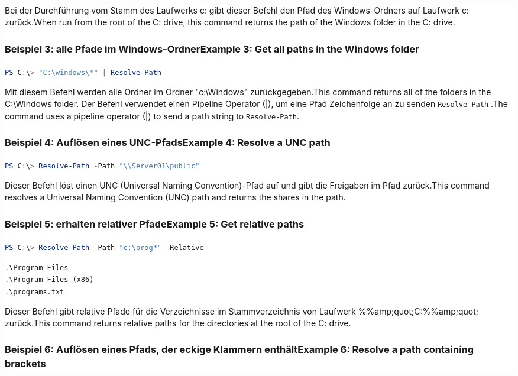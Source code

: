 <span data-ttu-id="defe7-117">Bei der Durchführung vom Stamm des Laufwerks c: gibt dieser Befehl den Pfad des Windows-Ordners auf Laufwerk c: zurück.</span><span class="sxs-lookup"><span data-stu-id="defe7-117">When run from the root of the C: drive, this command returns the path of the Windows folder in the C: drive.</span></span>

### <span data-ttu-id="defe7-118">Beispiel 3: alle Pfade im Windows-Ordner</span><span class="sxs-lookup"><span data-stu-id="defe7-118">Example 3: Get all paths in the Windows folder</span></span>

```powershell
PS C:\> "C:\windows\*" | Resolve-Path
```

<span data-ttu-id="defe7-119">Mit diesem Befehl werden alle Ordner im Ordner "c:\Windows" zurückgegeben.</span><span class="sxs-lookup"><span data-stu-id="defe7-119">This command returns all of the folders in the C:\Windows folder.</span></span> <span data-ttu-id="defe7-120">Der Befehl verwendet einen Pipeline Operator (|), um eine Pfad Zeichenfolge an zu senden `Resolve-Path` .</span><span class="sxs-lookup"><span data-stu-id="defe7-120">The command uses a pipeline operator (|) to send a path string to `Resolve-Path`.</span></span>

### <span data-ttu-id="defe7-121">Beispiel 4: Auflösen eines UNC-Pfads</span><span class="sxs-lookup"><span data-stu-id="defe7-121">Example 4: Resolve a UNC path</span></span>

```powershell
PS C:\> Resolve-Path -Path "\\Server01\public"
```

<span data-ttu-id="defe7-122">Dieser Befehl löst einen UNC (Universal Naming Convention)-Pfad auf und gibt die Freigaben im Pfad zurück.</span><span class="sxs-lookup"><span data-stu-id="defe7-122">This command resolves a Universal Naming Convention (UNC) path and returns the shares in the path.</span></span>

### <span data-ttu-id="defe7-123">Beispiel 5: erhalten relativer Pfade</span><span class="sxs-lookup"><span data-stu-id="defe7-123">Example 5: Get relative paths</span></span>

```powershell
PS C:\> Resolve-Path -Path "c:\prog*" -Relative
```

```Output
.\Program Files
.\Program Files (x86)
.\programs.txt
```

<span data-ttu-id="defe7-124">Dieser Befehl gibt relative Pfade für die Verzeichnisse im Stammverzeichnis von Laufwerk %%amp;quot;C:%%amp;quot; zurück.</span><span class="sxs-lookup"><span data-stu-id="defe7-124">This command returns relative paths for the directories at the root of the C: drive.</span></span>

### <span data-ttu-id="defe7-125">Beispiel 6: Auflösen eines Pfads, der eckige Klammern enthält</span><span class="sxs-lookup"><span data-stu-id="defe7-125">Example 6: Resolve a path containing brackets</span></span>
